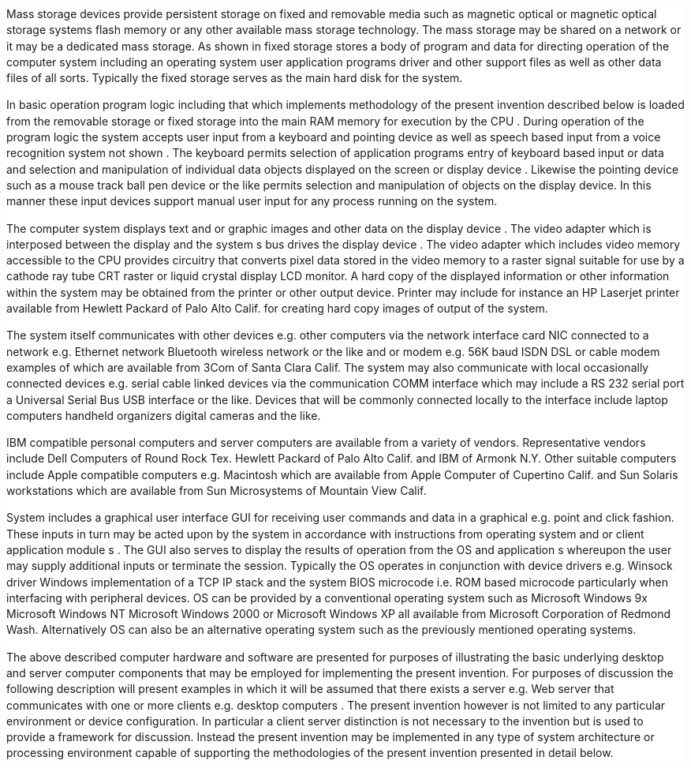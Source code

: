 Mass storage devices provide persistent storage on fixed and removable media such as magnetic optical or magnetic optical storage systems flash memory or any other available mass storage technology. The mass storage may be shared on a network or it may be a dedicated mass storage. As shown in fixed storage stores a body of program and data for directing operation of the computer system including an operating system user application programs driver and other support files as well as other data files of all sorts. Typically the fixed storage serves as the main hard disk for the system.

In basic operation program logic including that which implements methodology of the present invention described below is loaded from the removable storage or fixed storage into the main RAM memory for execution by the CPU . During operation of the program logic the system accepts user input from a keyboard and pointing device as well as speech based input from a voice recognition system not shown . The keyboard permits selection of application programs entry of keyboard based input or data and selection and manipulation of individual data objects displayed on the screen or display device . Likewise the pointing device such as a mouse track ball pen device or the like permits selection and manipulation of objects on the display device. In this manner these input devices support manual user input for any process running on the system.

The computer system displays text and or graphic images and other data on the display device . The video adapter which is interposed between the display and the system s bus drives the display device . The video adapter which includes video memory accessible to the CPU provides circuitry that converts pixel data stored in the video memory to a raster signal suitable for use by a cathode ray tube CRT raster or liquid crystal display LCD monitor. A hard copy of the displayed information or other information within the system may be obtained from the printer or other output device. Printer may include for instance an HP Laserjet printer available from Hewlett Packard of Palo Alto Calif. for creating hard copy images of output of the system.

The system itself communicates with other devices e.g. other computers via the network interface card NIC connected to a network e.g. Ethernet network Bluetooth wireless network or the like and or modem e.g. 56K baud ISDN DSL or cable modem examples of which are available from 3Com of Santa Clara Calif. The system may also communicate with local occasionally connected devices e.g. serial cable linked devices via the communication COMM interface which may include a RS 232 serial port a Universal Serial Bus USB interface or the like. Devices that will be commonly connected locally to the interface include laptop computers handheld organizers digital cameras and the like.

IBM compatible personal computers and server computers are available from a variety of vendors. Representative vendors include Dell Computers of Round Rock Tex. Hewlett Packard of Palo Alto Calif. and IBM of Armonk N.Y. Other suitable computers include Apple compatible computers e.g. Macintosh which are available from Apple Computer of Cupertino Calif. and Sun Solaris workstations which are available from Sun Microsystems of Mountain View Calif.

System includes a graphical user interface GUI for receiving user commands and data in a graphical e.g. point and click fashion. These inputs in turn may be acted upon by the system in accordance with instructions from operating system and or client application module s . The GUI also serves to display the results of operation from the OS and application s whereupon the user may supply additional inputs or terminate the session. Typically the OS operates in conjunction with device drivers e.g. Winsock driver Windows implementation of a TCP IP stack and the system BIOS microcode i.e. ROM based microcode particularly when interfacing with peripheral devices. OS can be provided by a conventional operating system such as Microsoft Windows 9x Microsoft Windows NT Microsoft Windows 2000 or Microsoft Windows XP all available from Microsoft Corporation of Redmond Wash. Alternatively OS can also be an alternative operating system such as the previously mentioned operating systems.

The above described computer hardware and software are presented for purposes of illustrating the basic underlying desktop and server computer components that may be employed for implementing the present invention. For purposes of discussion the following description will present examples in which it will be assumed that there exists a server e.g. Web server that communicates with one or more clients e.g. desktop computers . The present invention however is not limited to any particular environment or device configuration. In particular a client server distinction is not necessary to the invention but is used to provide a framework for discussion. Instead the present invention may be implemented in any type of system architecture or processing environment capable of supporting the methodologies of the present invention presented in detail below.
